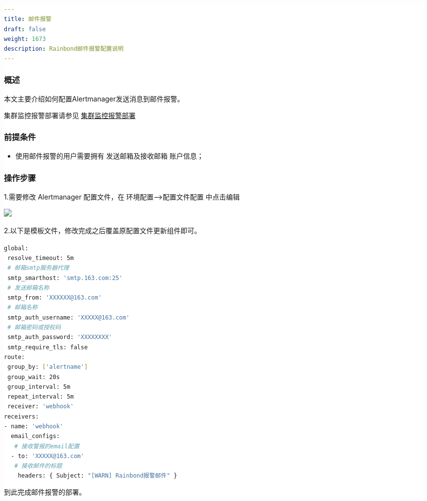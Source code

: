 ```yaml
---
title: 邮件报警
draft: false
weight: 1673
description: Rainbond邮件报警配置说明
---
```



### 概述

本文主要介绍如何配置Alertmanager发送消息到邮件报警。

集群监控报警部署请参见 [集群监控报警部署](../monitor-alert-deploy/)

### 前提条件

* 使用邮件报警的用户需要拥有 发送邮箱及接收邮箱 账户信息；

### 操作步骤

1.需要修改 Alertmanager 配置文件，在 环境配置-->配置文件配置 中点击编辑

<img src="https://grstatic.oss-cn-shanghai.aliyuncs.com/images/docs/5.2/user-operations/monitor/alert/alertmanager-config.jpg"  width="100%" />

2.以下是模板文件，修改完成之后覆盖原配置文件更新组件即可。

```bash
global:
 resolve_timeout: 5m
 # 邮箱smtp服务器代理
 smtp_smarthost: 'smtp.163.com:25'
 # 发送邮箱名称
 smtp_from: 'XXXXXX@163.com' 
 # 邮箱名称
 smtp_auth_username: 'XXXXX@163.com'
 # 邮箱密码或授权码
 smtp_auth_password: 'XXXXXXXX'
 smtp_require_tls: false
route:
 group_by: ['alertname']
 group_wait: 20s
 group_interval: 5m
 repeat_interval: 5m
 receiver: 'webhook'
receivers:
- name: 'webhook'
  email_configs:
   # 接收警报的email配置
  - to: 'XXXXX@163.com'
   # 接收邮件的标题
    headers: { Subject: "[WARN] Rainbond报警邮件" }
```

到此完成邮件报警的部署。


